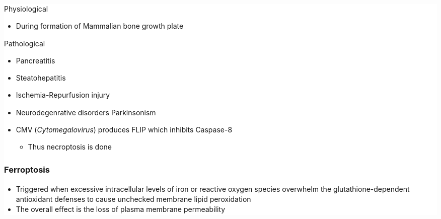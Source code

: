 Physiological
- During formation of Mammalian bone growth plate

Pathological
- Pancreatitis
- Steatohepatitis
- Ischemia-Repurfusion injury
- Neurodegenrative disorders Parkinsonism

- CMV (_Cytomegalovirus_) produces FLIP which inhibits Caspase-8
	- Thus necroptosis is done 

### Ferroptosis
- Triggered when excessive intracellular levels of iron or reactive oxygen species overwhelm the glutathione-dependent antioxidant defenses to cause unchecked membrane lipid peroxidation
- The overall effect is the loss of plasma membrane permeability